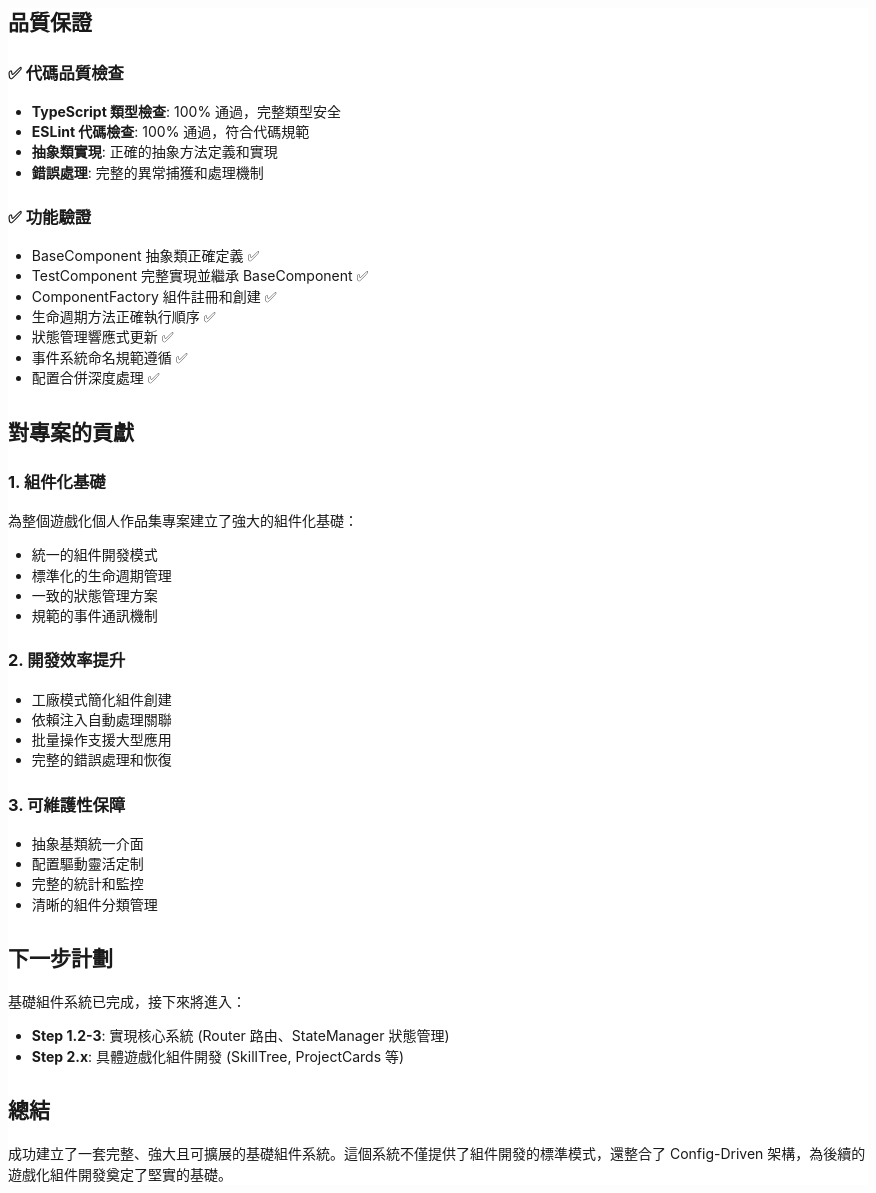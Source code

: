 ## 品質保證

### ✅ 代碼品質檢查
- **TypeScript 類型檢查**: 100% 通過，完整類型安全
- **ESLint 代碼檢查**: 100% 通過，符合代碼規範
- **抽象類實現**: 正確的抽象方法定義和實現
- **錯誤處理**: 完整的異常捕獲和處理機制

### ✅ 功能驗證
- BaseComponent 抽象類正確定義 ✅
- TestComponent 完整實現並繼承 BaseComponent ✅
- ComponentFactory 組件註冊和創建 ✅
- 生命週期方法正確執行順序 ✅
- 狀態管理響應式更新 ✅
- 事件系統命名規範遵循 ✅
- 配置合併深度處理 ✅

## 對專案的貢獻

### 1. 組件化基礎
為整個遊戲化個人作品集專案建立了強大的組件化基礎：
- 統一的組件開發模式
- 標準化的生命週期管理
- 一致的狀態管理方案
- 規範的事件通訊機制

### 2. 開發效率提升
- 工廠模式簡化組件創建
- 依賴注入自動處理關聯
- 批量操作支援大型應用
- 完整的錯誤處理和恢復

### 3. 可維護性保障
- 抽象基類統一介面
- 配置驅動靈活定制
- 完整的統計和監控
- 清晰的組件分類管理

## 下一步計劃

基礎組件系統已完成，接下來將進入：
- **Step 1.2-3**: 實現核心系統 (Router 路由、StateManager 狀態管理)
- **Step 2.x**: 具體遊戲化組件開發 (SkillTree, ProjectCards 等)

## 總結

成功建立了一套完整、強大且可擴展的基礎組件系統。這個系統不僅提供了組件開發的標準模式，還整合了 Config-Driven 架構，為後續的遊戲化組件開發奠定了堅實的基礎。
